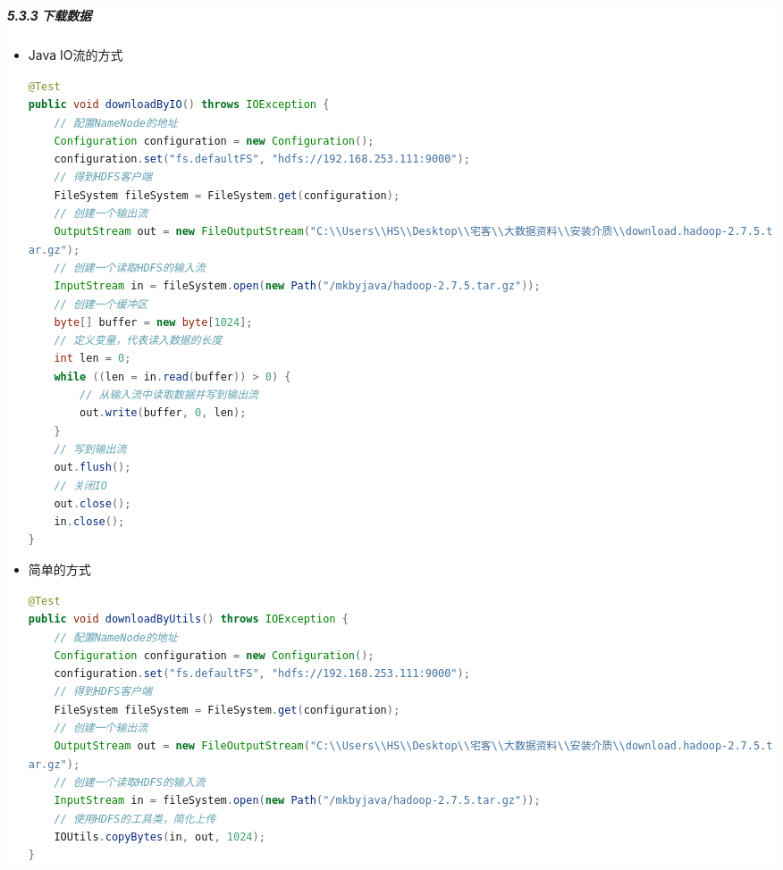 ##### 5.3.3 下载数据

- Java IO流的方式

  ```java
  @Test
  public void downloadByIO() throws IOException {
      // 配置NameNode的地址
      Configuration configuration = new Configuration();
      configuration.set("fs.defaultFS", "hdfs://192.168.253.111:9000");
      // 得到HDFS客户端
      FileSystem fileSystem = FileSystem.get(configuration);
      // 创建一个输出流
      OutputStream out = new FileOutputStream("C:\\Users\\HS\\Desktop\\宅客\\大数据资料\\安装介质\\download.hadoop-2.7.5.tar.gz");
      // 创建一个读取HDFS的输入流
      InputStream in = fileSystem.open(new Path("/mkbyjava/hadoop-2.7.5.tar.gz"));
      // 创建一个缓冲区
      byte[] buffer = new byte[1024];
      // 定义变量，代表读入数据的长度
      int len = 0;
      while ((len = in.read(buffer)) > 0) {
          // 从输入流中读取数据并写到输出流
          out.write(buffer, 0, len);
      }
      // 写到输出流
      out.flush();
      // 关闭IO
      out.close();
      in.close();
  }
  ```

- 简单的方式

  ```java
  @Test
  public void downloadByUtils() throws IOException {
      // 配置NameNode的地址
      Configuration configuration = new Configuration();
      configuration.set("fs.defaultFS", "hdfs://192.168.253.111:9000");
      // 得到HDFS客户端
      FileSystem fileSystem = FileSystem.get(configuration);
      // 创建一个输出流
      OutputStream out = new FileOutputStream("C:\\Users\\HS\\Desktop\\宅客\\大数据资料\\安装介质\\download.hadoop-2.7.5.tar.gz");
      // 创建一个读取HDFS的输入流
      InputStream in = fileSystem.open(new Path("/mkbyjava/hadoop-2.7.5.tar.gz"));
      // 使用HDFS的工具类，简化上传
      IOUtils.copyBytes(in, out, 1024);
  }
  ```

